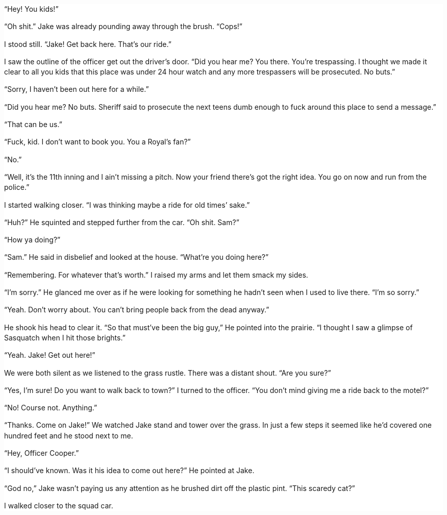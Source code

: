“Hey! You kids!”

“Oh shit.” Jake was already pounding away through the brush. “Cops!”

I stood still. “Jake! Get back here. That’s our ride.”

I saw the outline of the officer get out the driver’s door. “Did you hear me? You there. You’re trespassing. I thought we made it clear to all you kids that this place was under 24 hour watch and any more trespassers will be prosecuted. No buts.”

“Sorry, I haven’t been out here for a while.”

“Did you hear me? No buts. Sheriff said to prosecute the next teens dumb enough to fuck around this place to send a message.”

“That can be us.”

“Fuck, kid. I don’t want to book you. You a Royal’s fan?”

“No.”

“Well, it’s the 11th inning and I ain’t missing a pitch. Now your friend there’s got the right idea. You go on now and run from the police.”

I started walking closer. “I was thinking maybe a ride for old times’ sake.”

“Huh?” He squinted and stepped further from the car. “Oh shit. Sam?” 

“How ya doing?”

“Sam.” He said in disbelief and looked at the house. “What’re you doing here?”

“Remembering. For whatever that’s worth.” I raised my arms and let them smack my sides.

“I’m sorry.” He glanced me over as if he were looking for something he hadn’t seen when I used to live there. “I’m so sorry.”

“Yeah. Don’t worry about. You can’t bring people back from the dead anyway.”

He shook his head to clear it. “So that must’ve been the big guy,” He pointed into the prairie. “I thought I saw a glimpse of Sasquatch when I hit those brights.”

“Yeah. Jake! Get out here!”

We were both silent as we listened to the grass rustle. There was a distant shout. “Are you sure?” 

“Yes, I’m sure! Do you want to walk back to town?” I turned to the officer. “You don’t mind giving me a ride back to the motel?”

“No! Course not. Anything.”

“Thanks. Come on Jake!” We watched Jake stand and tower over the grass. In just a few steps it seemed like he’d covered one hundred feet and he stood next to me. 

“Hey, Officer Cooper.” 

“I should’ve known. Was it his idea to come out here?” He pointed at Jake.

“God no,” Jake wasn’t paying us any attention as he brushed dirt off the plastic pint. “This scaredy cat?” 

I walked closer to the squad car. 
